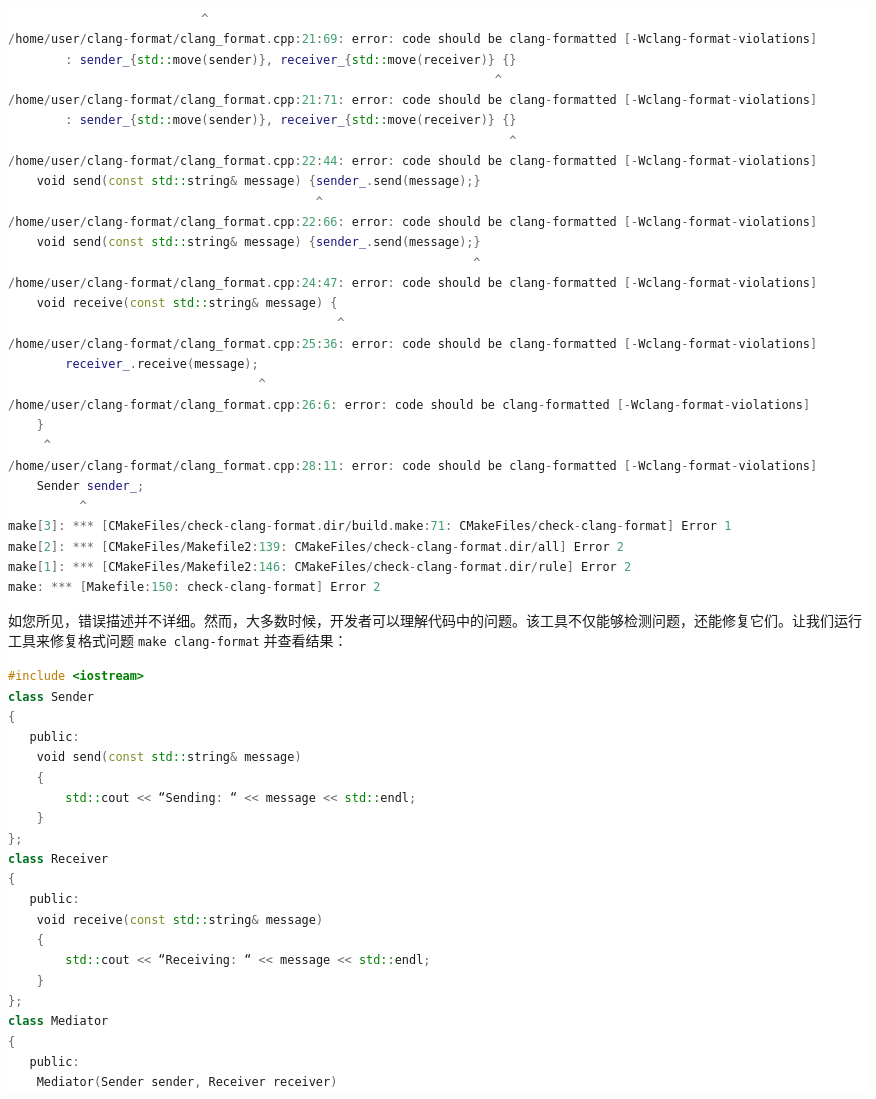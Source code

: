 ```cpp
                           ^
/home/user/clang-format/clang_format.cpp:21:69: error: code should be clang-formatted [-Wclang-format-violations]
        : sender_{std::move(sender)}, receiver_{std::move(receiver)} {}
                                                                    ^
/home/user/clang-format/clang_format.cpp:21:71: error: code should be clang-formatted [-Wclang-format-violations]
        : sender_{std::move(sender)}, receiver_{std::move(receiver)} {}
                                                                      ^
/home/user/clang-format/clang_format.cpp:22:44: error: code should be clang-formatted [-Wclang-format-violations]
    void send(const std::string& message) {sender_.send(message);}
                                           ^
/home/user/clang-format/clang_format.cpp:22:66: error: code should be clang-formatted [-Wclang-format-violations]
    void send(const std::string& message) {sender_.send(message);}
                                                                 ^
/home/user/clang-format/clang_format.cpp:24:47: error: code should be clang-formatted [-Wclang-format-violations]
    void receive(const std::string& message) {
                                              ^
/home/user/clang-format/clang_format.cpp:25:36: error: code should be clang-formatted [-Wclang-format-violations]
        receiver_.receive(message);
                                   ^
/home/user/clang-format/clang_format.cpp:26:6: error: code should be clang-formatted [-Wclang-format-violations]
    }
     ^
/home/user/clang-format/clang_format.cpp:28:11: error: code should be clang-formatted [-Wclang-format-violations]
    Sender sender_;
          ^
make[3]: *** [CMakeFiles/check-clang-format.dir/build.make:71: CMakeFiles/check-clang-format] Error 1
make[2]: *** [CMakeFiles/Makefile2:139: CMakeFiles/check-clang-format.dir/all] Error 2
make[1]: *** [CMakeFiles/Makefile2:146: CMakeFiles/check-clang-format.dir/rule] Error 2
make: *** [Makefile:150: check-clang-format] Error 2
```

如您所见，错误描述并不详细。然而，大多数时候，开发者可以理解代码中的问题。该工具不仅能够检测问题，还能修复它们。让我们运行工具来修复格式问题 `make clang-format` 并查看结果：

```cpp
#include <iostream>
class Sender
{
   public:
    void send(const std::string& message)
    {
        std::cout << “Sending: “ << message << std::endl;
    }
};
class Receiver
{
   public:
    void receive(const std::string& message)
    {
        std::cout << “Receiving: “ << message << std::endl;
    }
};
class Mediator
{
   public:
    Mediator(Sender sender, Receiver receiver)
```